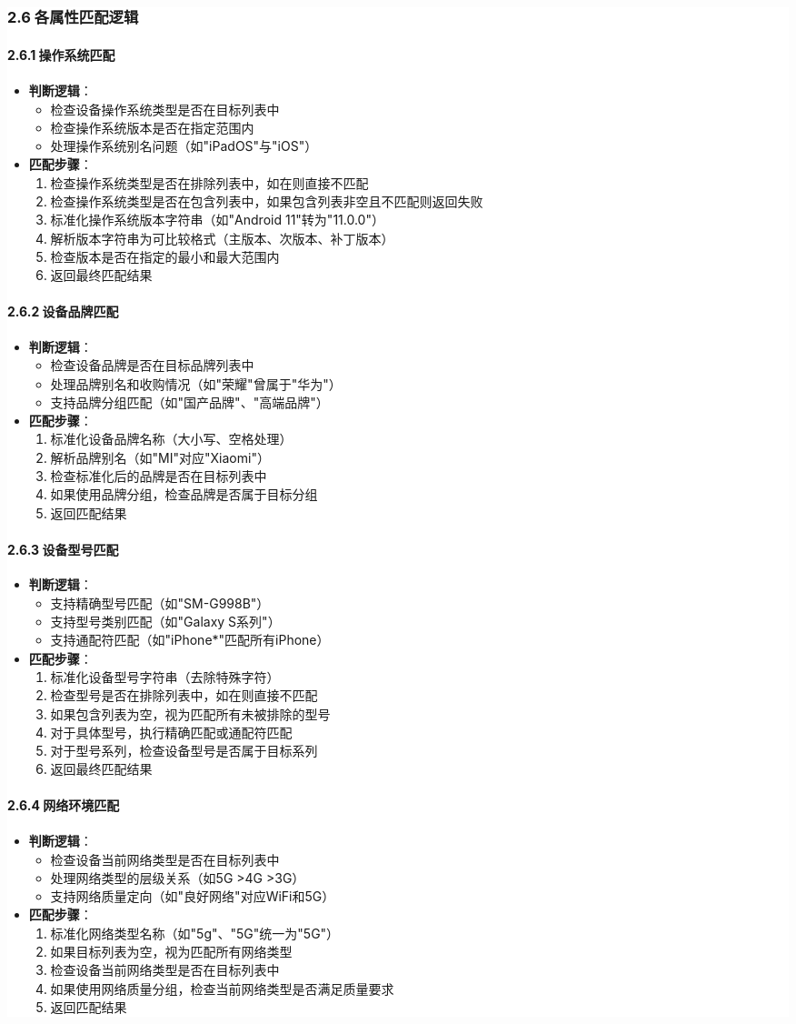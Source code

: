 ### 2.6 各属性匹配逻辑

#### 2.6.1 操作系统匹配
- **判断逻辑**：
  * 检查设备操作系统类型是否在目标列表中
  * 检查操作系统版本是否在指定范围内
  * 处理操作系统别名问题（如"iPadOS"与"iOS"）
- **匹配步骤**：
  1. 检查操作系统类型是否在排除列表中，如在则直接不匹配
  2. 检查操作系统类型是否在包含列表中，如果包含列表非空且不匹配则返回失败
  3. 标准化操作系统版本字符串（如"Android 11"转为"11.0.0"）
  4. 解析版本字符串为可比较格式（主版本、次版本、补丁版本）
  5. 检查版本是否在指定的最小和最大范围内
  6. 返回最终匹配结果

#### 2.6.2 设备品牌匹配
- **判断逻辑**：
  * 检查设备品牌是否在目标品牌列表中
  * 处理品牌别名和收购情况（如"荣耀"曾属于"华为"）
  * 支持品牌分组匹配（如"国产品牌"、"高端品牌"）
- **匹配步骤**：
  1. 标准化设备品牌名称（大小写、空格处理）
  2. 解析品牌别名（如"MI"对应"Xiaomi"）
  3. 检查标准化后的品牌是否在目标列表中
  4. 如果使用品牌分组，检查品牌是否属于目标分组
  5. 返回匹配结果

#### 2.6.3 设备型号匹配
- **判断逻辑**：
  * 支持精确型号匹配（如"SM-G998B"）
  * 支持型号类别匹配（如"Galaxy S系列"）
  * 支持通配符匹配（如"iPhone*"匹配所有iPhone）
- **匹配步骤**：
  1. 标准化设备型号字符串（去除特殊字符）
  2. 检查型号是否在排除列表中，如在则直接不匹配
  3. 如果包含列表为空，视为匹配所有未被排除的型号
  4. 对于具体型号，执行精确匹配或通配符匹配
  5. 对于型号系列，检查设备型号是否属于目标系列
  6. 返回最终匹配结果

#### 2.6.4 网络环境匹配
- **判断逻辑**：
  * 检查设备当前网络类型是否在目标列表中
  * 处理网络类型的层级关系（如5G >4G >3G）
  * 支持网络质量定向（如"良好网络"对应WiFi和5G）
- **匹配步骤**：
  1. 标准化网络类型名称（如"5g"、"5G"统一为"5G"）
  2. 如果目标列表为空，视为匹配所有网络类型
  3. 检查设备当前网络类型是否在目标列表中
  4. 如果使用网络质量分组，检查当前网络类型是否满足质量要求
  5. 返回匹配结果
